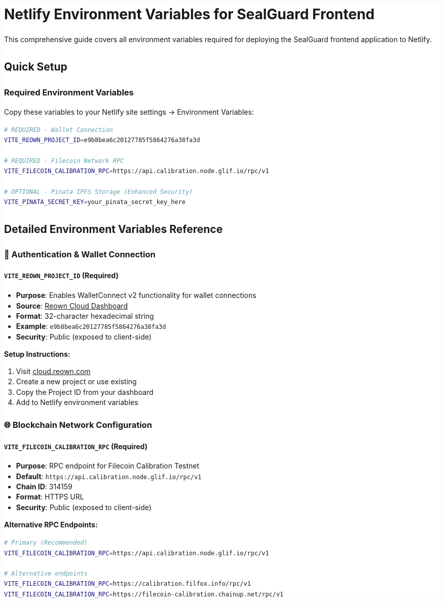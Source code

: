 # Netlify Environment Variables for SealGuard Frontend

This comprehensive guide covers all environment variables required for deploying the SealGuard frontend application to Netlify.

## Quick Setup

### Required Environment Variables

Copy these variables to your Netlify site settings → Environment Variables:

```bash
# REQUIRED - Wallet Connection
VITE_REOWN_PROJECT_ID=e9b8bea6c20127785f5864276a38fa3d

# REQUIRED - Filecoin Network RPC
VITE_FILECOIN_CALIBRATION_RPC=https://api.calibration.node.glif.io/rpc/v1

# OPTIONAL - Pinata IPFS Storage (Enhanced Security)
VITE_PINATA_SECRET_KEY=your_pinata_secret_key_here
```

## Detailed Environment Variables Reference

### 🔐 Authentication & Wallet Connection

#### `VITE_REOWN_PROJECT_ID` (Required)
- **Purpose**: Enables WalletConnect v2 functionality for wallet connections
- **Source**: [Reown Cloud Dashboard](https://cloud.reown.com/)
- **Format**: 32-character hexadecimal string
- **Example**: `e9b8bea6c20127785f5864276a38fa3d`
- **Security**: Public (exposed to client-side)

**Setup Instructions:**
1. Visit [cloud.reown.com](https://cloud.reown.com/)
2. Create a new project or use existing
3. Copy the Project ID from your dashboard
4. Add to Netlify environment variables

### 🌐 Blockchain Network Configuration

#### `VITE_FILECOIN_CALIBRATION_RPC` (Required)
- **Purpose**: RPC endpoint for Filecoin Calibration Testnet
- **Default**: `https://api.calibration.node.glif.io/rpc/v1`
- **Chain ID**: 314159
- **Format**: HTTPS URL
- **Security**: Public (exposed to client-side)

**Alternative RPC Endpoints:**
```bash
# Primary (Recommended)
VITE_FILECOIN_CALIBRATION_RPC=https://api.calibration.node.glif.io/rpc/v1

# Alternative endpoints
VITE_FILECOIN_CALIBRATION_RPC=https://calibration.filfox.info/rpc/v1
VITE_FILECOIN_CALIBRATION_RPC=https://filecoin-calibration.chainup.net/rpc/v1
```
